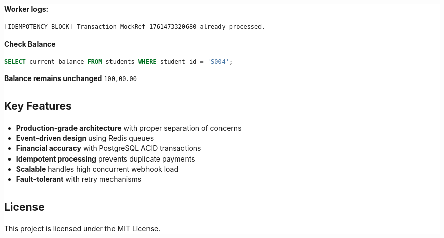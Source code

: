 **Worker logs:**
```
[IDEMPOTENCY_BLOCK] Transaction MockRef_1761473320680 already processed.
```
**Check Balance**
```sql
SELECT current_balance FROM students WHERE student_id = 'S004';
```
**Balance remains unchanged** `100,00.00`


##  Key Features

-  **Production-grade architecture** with proper separation of concerns
-  **Event-driven design** using Redis queues
-  **Financial accuracy** with PostgreSQL ACID transactions
-  **Idempotent processing** prevents duplicate payments
-  **Scalable** handles high concurrent webhook load
-  **Fault-tolerant** with retry mechanisms

##  License

This project is licensed under the MIT License.

